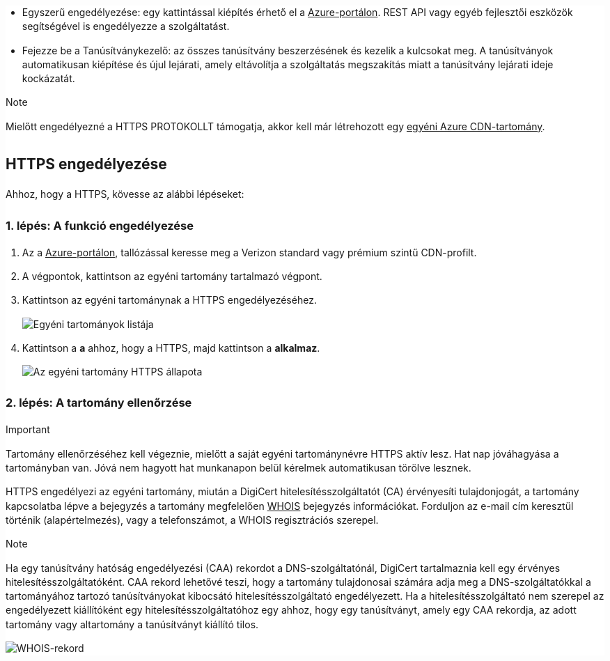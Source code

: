 - Egyszerű engedélyezése: egy kattintással kiépítés érhető el a [Azure-portálon](https://portal.azure.com). REST API vagy egyéb fejlesztői eszközök segítségével is engedélyezze a szolgáltatást.

- Fejezze be a Tanúsítványkezelő: az összes tanúsítvány beszerzésének és kezelik a kulcsokat meg. A tanúsítványok automatikusan kiépítése és újul lejárati, amely eltávolítja a szolgáltatás megszakítás miatt a tanúsítvány lejárati ideje kockázatát.

>[!NOTE] 
>Mielőtt engedélyezné a HTTPS PROTOKOLLT támogatja, akkor kell már létrehozott egy [egyéni Azure CDN-tartomány](./cdn-map-content-to-custom-domain.md).

## <a name="enabling-https"></a>HTTPS engedélyezése

Ahhoz, hogy a HTTPS, kövesse az alábbi lépéseket:

### <a name="step-1-enable-the-feature"></a>1. lépés: A funkció engedélyezése 

1. Az a [Azure-portálon](https://portal.azure.com), tallózással keresse meg a Verizon standard vagy prémium szintű CDN-profilt.

2. A végpontok, kattintson az egyéni tartomány tartalmazó végpont.

3. Kattintson az egyéni tartománynak a HTTPS engedélyezéséhez.

    ![Egyéni tartományok listája](./media/cdn-custom-ssl/cdn-custom-domain.png)

4. Kattintson a **a** ahhoz, hogy a HTTPS, majd kattintson a **alkalmaz**.

    ![Az egyéni tartomány HTTPS állapota](./media/cdn-custom-ssl/cdn-enable-custom-ssl.png)


### <a name="step-2-validate-domain"></a>2. lépés: A tartomány ellenőrzése

>[!IMPORTANT] 
>Tartomány ellenőrzéséhez kell végeznie, mielőtt a saját egyéni tartománynévre HTTPS aktív lesz. Hat nap jóváhagyása a tartományban van. Jóvá nem hagyott hat munkanapon belül kérelmek automatikusan törölve lesznek. 

HTTPS engedélyezi az egyéni tartomány, miután a DigiCert hitelesítésszolgáltatót (CA) érvényesíti tulajdonjogát, a tartomány kapcsolatba lépve a bejegyzés a tartomány megfelelően [WHOIS](http://whois.domaintools.com/) bejegyzés információkat. Forduljon az e-mail cím keresztül történik (alapértelmezés), vagy a telefonszámot, a WHOIS regisztrációs szerepel. 

>[!NOTE]
>Ha egy tanúsítvány hatóság engedélyezési (CAA) rekordot a DNS-szolgáltatónál, DigiCert tartalmaznia kell egy érvényes hitelesítésszolgáltatóként. CAA rekord lehetővé teszi, hogy a tartomány tulajdonosai számára adja meg a DNS-szolgáltatókkal a tartományához tartozó tanúsítványokat kibocsátó hitelesítésszolgáltató engedélyezett. Ha a hitelesítésszolgáltató nem szerepel az engedélyezett kiállítóként egy hitelesítésszolgáltatóhoz egy ahhoz, hogy egy tanúsítványt, amely egy CAA rekordja, az adott tartomány vagy altartomány a tanúsítványt kiállító tilos.

![WHOIS-rekord](./media/cdn-custom-ssl/whois-record.png)
